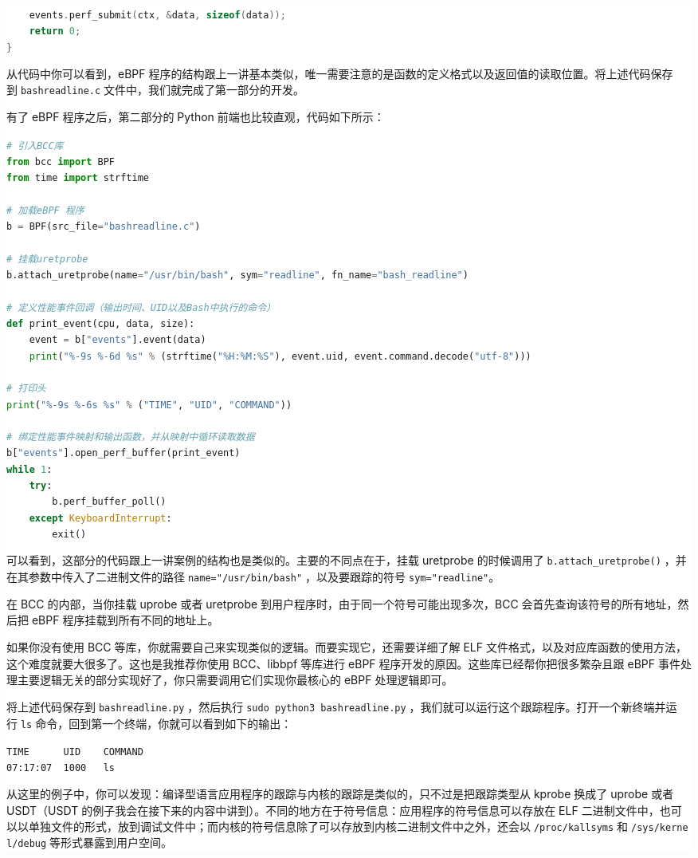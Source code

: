 ```c++
    events.perf_submit(ctx, &data, sizeof(data));
    return 0;
}
```

从代码中你可以看到，eBPF 程序的结构跟上一讲基本类似，唯一需要注意的是函数的定义格式以及返回值的读取位置。将上述代码保存到 `bashreadline.c` 文件中，我们就完成了第一部分的开发。

有了 eBPF 程序之后，第二部分的 Python 前端也比较直观，代码如下所示：

```python
# 引入BCC库
from bcc import BPF
from time import strftime

# 加载eBPF 程序
b = BPF(src_file="bashreadline.c")

# 挂载uretprobe
b.attach_uretprobe(name="/usr/bin/bash", sym="readline", fn_name="bash_readline")

# 定义性能事件回调（输出时间、UID以及Bash中执行的命令）
def print_event(cpu, data, size):
    event = b["events"].event(data)
    print("%-9s %-6d %s" % (strftime("%H:%M:%S"), event.uid, event.command.decode("utf-8")))

# 打印头
print("%-9s %-6s %s" % ("TIME", "UID", "COMMAND"))

# 绑定性能事件映射和输出函数，并从映射中循环读取数据
b["events"].open_perf_buffer(print_event)
while 1:
    try:
        b.perf_buffer_poll()
    except KeyboardInterrupt:
        exit()
```

可以看到，这部分的代码跟上一讲案例的结构也是类似的。主要的不同点在于，挂载 uretprobe 的时候调用了 `b.attach_uretprobe()` ，并在其参数中传入了二进制文件的路径 `name="/usr/bin/bash"` ，以及要跟踪的符号 `sym="readline"`。

在 BCC 的内部，当你挂载 uprobe 或者 uretprobe 到用户程序时，由于同一个符号可能出现多次，BCC 会首先查询该符号的所有地址，然后把 eBPF 程序挂载到所有不同的地址上。

如果你没有使用 BCC 等库，你就需要自己来实现类似的逻辑。而要实现它，还需要详细了解 ELF 文件格式，以及对应库函数的使用方法，这个难度就要大很多了。这也是我推荐你使用 BCC、libbpf 等库进行 eBPF 程序开发的原因。这些库已经帮你把很多繁杂且跟 eBPF 事件处理主要逻辑无关的部分实现好了，你只需要调用它们实现你最核心的 eBPF 处理逻辑即可。

将上述代码保存到 `bashreadline.py` ，然后执行 `sudo python3 bashreadline.py` ，我们就可以运行这个跟踪程序。打开一个新终端并运行 `ls` 命令，回到第一个终端，你就可以看到如下的输出：

```plain
TIME      UID    COMMAND
07:17:07  1000   ls
```

从这里的例子中，你可以发现：编译型语言应用程序的跟踪与内核的跟踪是类似的，只不过是把跟踪类型从 kprobe 换成了 uprobe 或者 USDT（USDT 的例子我会在接下来的内容中讲到）。不同的地方在于符号信息：应用程序的符号信息可以存放在 ELF 二进制文件中，也可以以单独文件的形式，放到调试文件中；而内核的符号信息除了可以存放到内核二进制文件中之外，还会以 `/proc/kallsyms` 和 `/sys/kernel/debug` 等形式暴露到用户空间。
